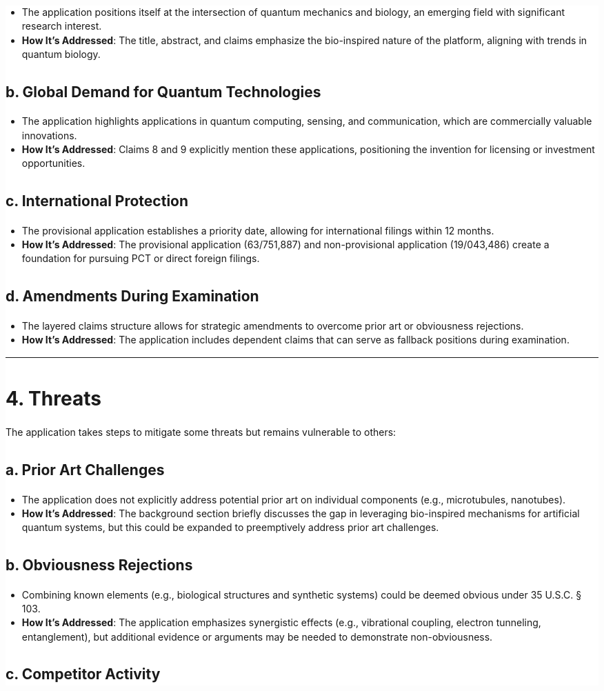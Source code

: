 - The application positions itself at the intersection of quantum mechanics and biology, an emerging field with significant research interest.
- **How It’s Addressed**: The title, abstract, and claims emphasize the bio-inspired nature of the platform, aligning with trends in quantum biology.

## **b. Global Demand for Quantum Technologies**

- The application highlights applications in quantum computing, sensing, and communication, which are commercially valuable innovations.
- **How It’s Addressed**: Claims 8 and 9 explicitly mention these applications, positioning the invention for licensing or investment opportunities.

## **c. International Protection**

- The provisional application establishes a priority date, allowing for international filings within 12 months.
- **How It’s Addressed**: The provisional application (63/751,887) and non-provisional application (19/043,486) create a foundation for pursuing PCT or direct foreign filings.

## **d. Amendments During Examination**

- The layered claims structure allows for strategic amendments to overcome prior art or obviousness rejections.
- **How It’s Addressed**: The application includes dependent claims that can serve as fallback positions during examination.

---

# **4. Threats**

The application takes steps to mitigate some threats but remains vulnerable to others:

## **a. Prior Art Challenges**

- The application does not explicitly address potential prior art on individual components (e.g., microtubules, nanotubes).
- **How It’s Addressed**: The background section briefly discusses the gap in leveraging bio-inspired mechanisms for artificial quantum systems, but this could be expanded to preemptively address prior art challenges.

## **b. Obviousness Rejections**

- Combining known elements (e.g., biological structures and synthetic systems) could be deemed obvious under 35 U.S.C. § 103.
- **How It’s Addressed**: The application emphasizes synergistic effects (e.g., vibrational coupling, electron tunneling, entanglement), but additional evidence or arguments may be needed to demonstrate non-obviousness.

## **c. Competitor Activity**
